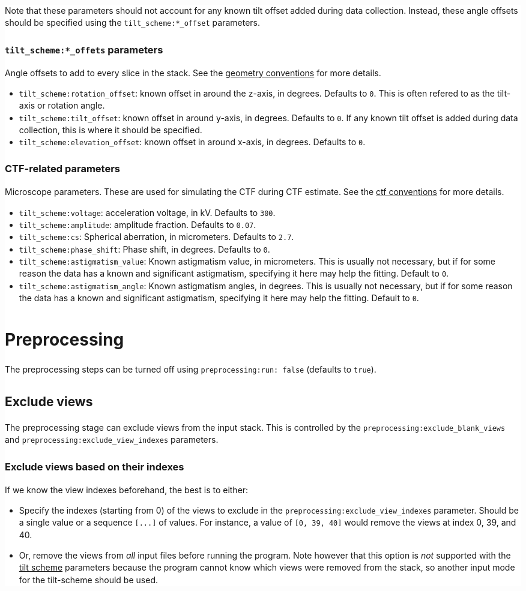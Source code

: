 Note that these parameters should not account for any known tilt offset added during data collection. Instead, these angle offsets should be specified using the `tilt_scheme:*_offset` parameters.

### `tilt_scheme:*_offets` parameters

Angle offsets to add to every slice in the stack. See the [geometry conventions](Geometry.md) for more details.

- `tilt_scheme:rotation_offset`: known offset in around the z-axis, in degrees. Defaults to `0`. This is often refered to as the tilt-axis or rotation angle.
- `tilt_scheme:tilt_offset`: known offset in around y-axis, in degrees. Defaults to `0`. If any known tilt offset is added during data collection, this is where it should be specified.
- `tilt_scheme:elevation_offset`:  known offset in around x-axis, in degrees. Defaults to `0`.


### CTF-related parameters

Microscope parameters. These are used for simulating the CTF during CTF estimate. See the [ctf conventions](CTF.md) for more details.

- `tilt_scheme:voltage`: acceleration voltage, in kV. Defaults to `300`.
- `tilt_scheme:amplitude`: amplitude fraction. Defaults to `0.07`.
- `tilt_scheme:cs`: Spherical aberration, in micrometers. Defaults to `2.7`.
- `tilt_scheme:phase_shift`: Phase shift, in degrees. Defaults to `0`.
- `tilt_scheme:astigmatism_value`: Known astigmatism value, in micrometers. This is usually not necessary, but if for some reason the data has a known and significant astigmatism, specifying it here may help the fitting. Default to `0`.
- `tilt_scheme:astigmatism_angle`: Known astigmatism angles, in degrees. This is usually not necessary, but if for some reason the data has a known and significant astigmatism, specifying it here may help the fitting. Default to `0`.

# Preprocessing

The preprocessing steps can be turned off using `preprocessing:run: false` (defaults to `true`).

## Exclude views

The preprocessing stage can exclude views from the input stack. This is controlled by the `preprocessing:exclude_blank_views` and `preprocessing:exclude_view_indexes` parameters.

### Exclude views based on their indexes

If we know the view indexes beforehand, the best is to either:

- Specify the indexes (starting from 0) of the views to exclude in the `preprocessing:exclude_view_indexes` parameter. Should be a single value or a sequence `[...]` of values.  For instance, a value of `[0, 39, 40]` would remove the views at index 0, 39, and 40.


- Or, remove the views from _all_ input files before running the program. Note however that this option is _not_ supported with the [tilt scheme](#tilt-scheme) parameters because the program cannot know which views were removed from the stack, so another input mode for the tilt-scheme should be used.
